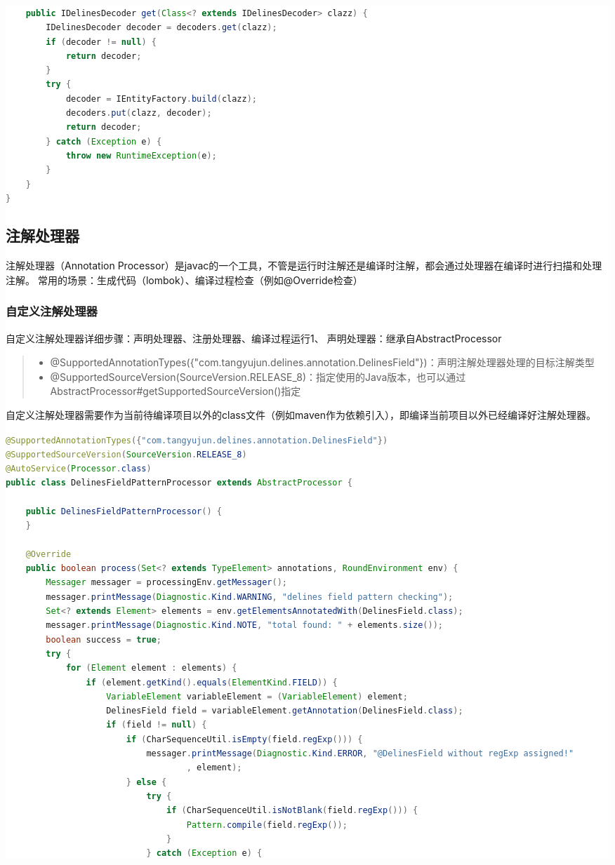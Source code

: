 ```java
    public IDelinesDecoder get(Class<? extends IDelinesDecoder> clazz) {
        IDelinesDecoder decoder = decoders.get(clazz);
        if (decoder != null) {
            return decoder;
        }
        try {
            decoder = IEntityFactory.build(clazz);
            decoders.put(clazz, decoder);
            return decoder;
        } catch (Exception e) {
            throw new RuntimeException(e);
        }
    }
}

```

## 注解处理器

注解处理器（Annotation Processor）是javac的一个工具，不管是运行时注解还是编译时注解，都会通过处理器在编译时进行扫描和处理注解。
常用的场景：生成代码（lombok）、编译过程检查（例如@Override检查）

### 自定义注解处理器

自定义注解处理器详细步骤：声明处理器、注册处理器、编译过程运行1、 声明处理器：继承自AbstractProcessor
>
> - @SupportedAnnotationTypes({"com.tangyujun.delines.annotation.DelinesField"})：声明注解处理器处理的目标注解类型
> - @SupportedSourceVersion(SourceVersion.RELEASE_8)：指定使用的Java版本，也可以通过AbstractProcessor#getSupportedSourceVersion()指定
>
自定义注解处理器需要作为当前待编译项目以外的class文件（例如maven作为依赖引入），即编译当前项目以外已经编译好注解处理器。

```java
@SupportedAnnotationTypes({"com.tangyujun.delines.annotation.DelinesField"})
@SupportedSourceVersion(SourceVersion.RELEASE_8)
@AutoService(Processor.class)
public class DelinesFieldPatternProcessor extends AbstractProcessor {

    public DelinesFieldPatternProcessor() {
    }

    @Override
    public boolean process(Set<? extends TypeElement> annotations, RoundEnvironment env) {
        Messager messager = processingEnv.getMessager();
        messager.printMessage(Diagnostic.Kind.WARNING, "delines field pattern checking");
        Set<? extends Element> elements = env.getElementsAnnotatedWith(DelinesField.class);
        messager.printMessage(Diagnostic.Kind.NOTE, "total found: " + elements.size());
        boolean success = true;
        try {
            for (Element element : elements) {
                if (element.getKind().equals(ElementKind.FIELD)) {
                    VariableElement variableElement = (VariableElement) element;
                    DelinesField field = variableElement.getAnnotation(DelinesField.class);
                    if (field != null) {
                        if (CharSequenceUtil.isEmpty(field.regExp())) {
                            messager.printMessage(Diagnostic.Kind.ERROR, "@DelinesField without regExp assigned!"
                                    , element);
                        } else {
                            try {
                                if (CharSequenceUtil.isNotBlank(field.regExp())) {
                                    Pattern.compile(field.regExp());
                                }
                            } catch (Exception e) {
```